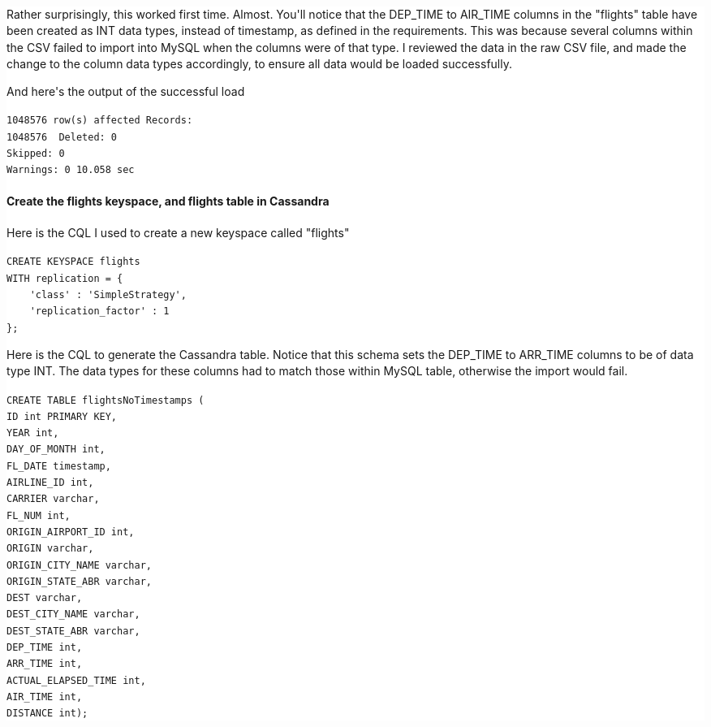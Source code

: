 Rather surprisingly, this worked first time. Almost. You'll notice that the DEP_TIME to AIR_TIME columns in the "flights" table have been created as INT data types, instead of timestamp, as defined in the requirements. This was because several columns within the CSV failed to import into MySQL when the columns were of that type. I reviewed the data in the raw CSV file, and made the change to the column data types accordingly, to ensure all data would be loaded successfully.

And here's the output of the successful load

```
1048576 row(s) affected Records:
1048576  Deleted: 0
Skipped: 0
Warnings: 0	10.058 sec
```

#### Create the flights keyspace, and flights table in Cassandra

Here is the CQL I used to create a new keyspace called "flights"

```
CREATE KEYSPACE flights
WITH replication = {
	'class' : 'SimpleStrategy',
	'replication_factor' : 1
};
```

Here is the CQL to generate the Cassandra table. Notice that this schema sets the DEP_TIME to ARR_TIME columns to be of data type INT. The data types for these columns had to match those within MySQL table, otherwise the import would fail.

```
CREATE TABLE flightsNoTimestamps (
ID int PRIMARY KEY,
YEAR int,
DAY_OF_MONTH int,
FL_DATE timestamp,
AIRLINE_ID int,
CARRIER varchar,
FL_NUM int,
ORIGIN_AIRPORT_ID int,
ORIGIN varchar,
ORIGIN_CITY_NAME varchar,
ORIGIN_STATE_ABR varchar,
DEST varchar,
DEST_CITY_NAME varchar,
DEST_STATE_ABR varchar,
DEP_TIME int,
ARR_TIME int,
ACTUAL_ELAPSED_TIME int,
AIR_TIME int,
DISTANCE int);
```
